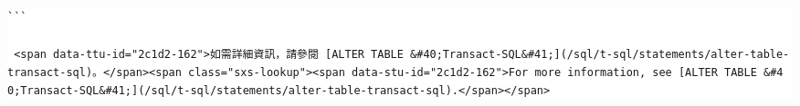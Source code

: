     ```  
  
     <span data-ttu-id="2c1d2-162">如需詳細資訊，請參閱 [ALTER TABLE &#40;Transact-SQL&#41;](/sql/t-sql/statements/alter-table-transact-sql)。</span><span class="sxs-lookup"><span data-stu-id="2c1d2-162">For more information, see [ALTER TABLE &#40;Transact-SQL&#41;](/sql/t-sql/statements/alter-table-transact-sql).</span></span>  
  
###  <a name="TsqlExample"></a>  
